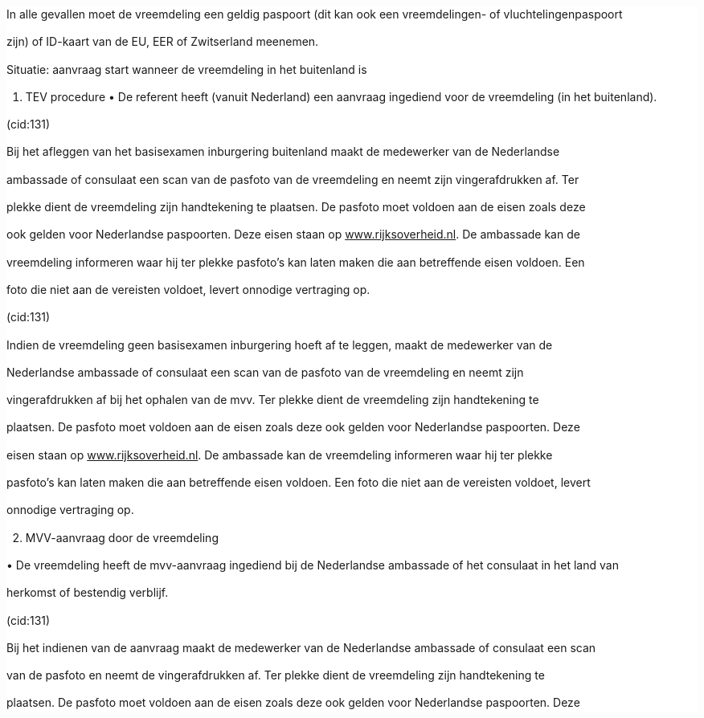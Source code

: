 In alle gevallen moet de vreemdeling een geldig paspoort (dit kan ook een vreemdelingen- of vluchtelingenpaspoort

zijn) of ID-kaart van de EU, EER of Zwitserland meenemen.

Situatie: aanvraag start wanneer de vreemdeling in het buitenland is

1. TEV procedure
•  De referent heeft (vanuit Nederland) een aanvraag ingediend voor de vreemdeling (in het buitenland).

(cid:131)

Bij het afleggen van het basisexamen inburgering buitenland maakt de medewerker van de Nederlandse

ambassade of consulaat een scan van de pasfoto van de vreemdeling en neemt zijn vingerafdrukken af. Ter

plekke dient de vreemdeling zijn handtekening te plaatsen. De pasfoto moet voldoen aan de eisen zoals deze

ook gelden voor Nederlandse paspoorten. Deze eisen staan op www.rijksoverheid.nl. De ambassade kan de

vreemdeling informeren waar hij ter plekke pasfoto’s kan laten maken die aan betreffende eisen voldoen. Een

foto die niet aan de vereisten voldoet, levert onnodige vertraging op.

(cid:131)

Indien de vreemdeling geen basisexamen inburgering hoeft af te leggen, maakt de medewerker van de

Nederlandse ambassade of consulaat een scan van de pasfoto van de vreemdeling en neemt zijn

vingerafdrukken af bij het ophalen van de mvv. Ter plekke dient de vreemdeling zijn handtekening te

plaatsen. De pasfoto moet voldoen aan de eisen zoals deze ook gelden voor Nederlandse paspoorten. Deze

eisen staan op www.rijksoverheid.nl. De ambassade kan de vreemdeling informeren waar hij ter plekke

pasfoto’s kan laten maken die aan betreffende eisen voldoen. Een foto die niet aan de vereisten voldoet, levert

onnodige vertraging op.

2. MVV-aanvraag door de vreemdeling

•  De vreemdeling heeft de mvv-aanvraag ingediend bij de Nederlandse ambassade of het consulaat in het land van

herkomst of bestendig verblijf.

(cid:131)

Bij het indienen van de aanvraag maakt de medewerker van de Nederlandse ambassade of consulaat een scan

van de pasfoto en neemt de vingerafdrukken af. Ter plekke dient de vreemdeling zijn handtekening te

plaatsen. De pasfoto moet voldoen aan de eisen zoals deze ook gelden voor Nederlandse paspoorten. Deze
